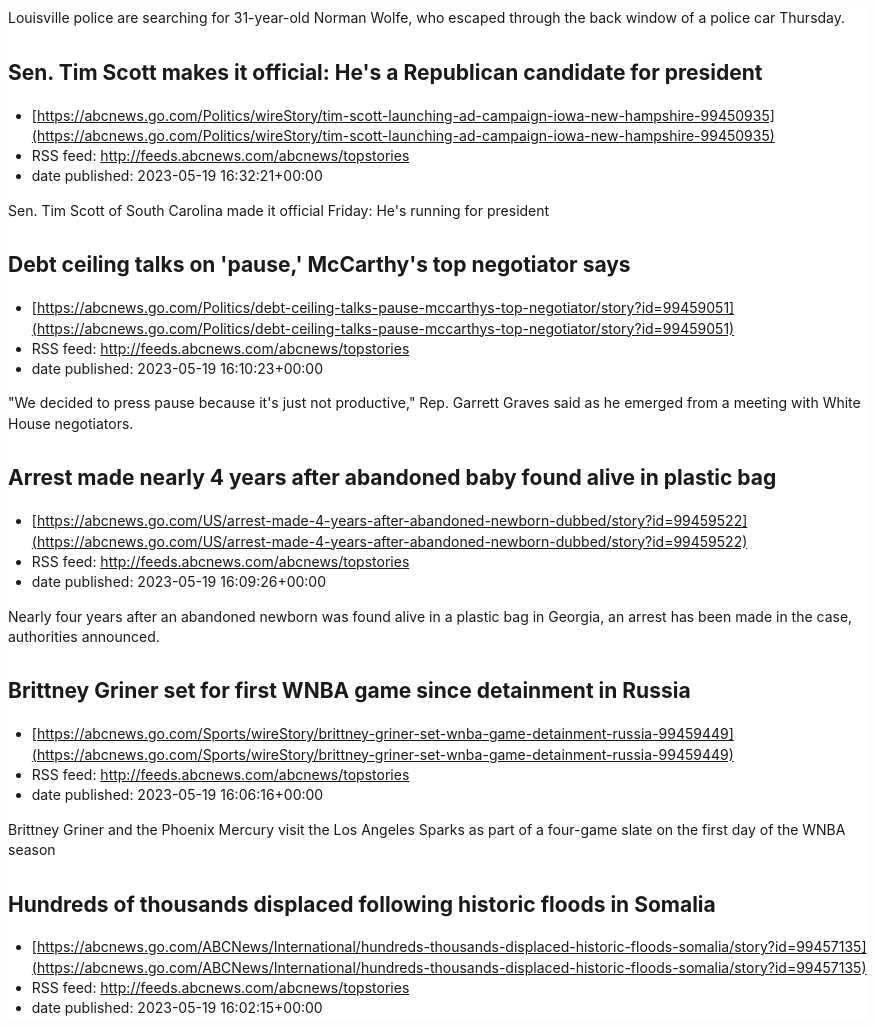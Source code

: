 Louisville police are searching for 31-year-old Norman Wolfe, who escaped through the back window of a police car Thursday.

## Sen. Tim Scott makes it official: He's a Republican candidate for president
 - [https://abcnews.go.com/Politics/wireStory/tim-scott-launching-ad-campaign-iowa-new-hampshire-99450935](https://abcnews.go.com/Politics/wireStory/tim-scott-launching-ad-campaign-iowa-new-hampshire-99450935)
 - RSS feed: http://feeds.abcnews.com/abcnews/topstories
 - date published: 2023-05-19 16:32:21+00:00

Sen. Tim Scott of South Carolina made it official Friday: He's running for president

## Debt ceiling talks on 'pause,' McCarthy's top negotiator says
 - [https://abcnews.go.com/Politics/debt-ceiling-talks-pause-mccarthys-top-negotiator/story?id=99459051](https://abcnews.go.com/Politics/debt-ceiling-talks-pause-mccarthys-top-negotiator/story?id=99459051)
 - RSS feed: http://feeds.abcnews.com/abcnews/topstories
 - date published: 2023-05-19 16:10:23+00:00

"We decided to press pause because it's just not productive," Rep. Garrett Graves said as he emerged from a meeting with White House negotiators.

## Arrest made nearly 4 years after abandoned baby found alive in plastic bag
 - [https://abcnews.go.com/US/arrest-made-4-years-after-abandoned-newborn-dubbed/story?id=99459522](https://abcnews.go.com/US/arrest-made-4-years-after-abandoned-newborn-dubbed/story?id=99459522)
 - RSS feed: http://feeds.abcnews.com/abcnews/topstories
 - date published: 2023-05-19 16:09:26+00:00

Nearly four years after an abandoned newborn was found alive in a plastic bag in Georgia, an arrest has been made in the case, authorities announced.

## Brittney Griner set for first WNBA game since detainment in Russia
 - [https://abcnews.go.com/Sports/wireStory/brittney-griner-set-wnba-game-detainment-russia-99459449](https://abcnews.go.com/Sports/wireStory/brittney-griner-set-wnba-game-detainment-russia-99459449)
 - RSS feed: http://feeds.abcnews.com/abcnews/topstories
 - date published: 2023-05-19 16:06:16+00:00

Brittney Griner and the Phoenix Mercury visit the Los Angeles Sparks as part of a four-game slate on the first day of the WNBA season

## Hundreds of thousands displaced following historic floods in Somalia
 - [https://abcnews.go.com/ABCNews/International/hundreds-thousands-displaced-historic-floods-somalia/story?id=99457135](https://abcnews.go.com/ABCNews/International/hundreds-thousands-displaced-historic-floods-somalia/story?id=99457135)
 - RSS feed: http://feeds.abcnews.com/abcnews/topstories
 - date published: 2023-05-19 16:02:15+00:00
